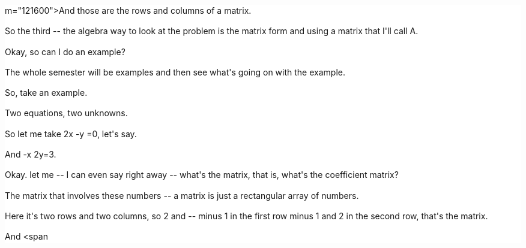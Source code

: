   m="121600">And</span> <span m="121830">those</span> <span
  m="122110">are</span> <span m="122180">the</span> <span m="122310">rows</span>
  <span m="123030">and</span> <span m="123240">columns</span> <span
  m="123950">of</span> <span m="124190">a</span> <span
  m="124260">matrix.</span></p><p><span m="125440">So</span> <span
  m="125670">the</span> <span m="125830">third</span> <span m="126430">--</span>
  <span m="126510">the</span> <span m="126600">algebra</span> <span
  m="127110">way</span> <span m="127350">to</span> <span m="127440">look</span>
  <span m="127710">at</span> <span m="127800">the</span> <span
  m="127910">problem</span> <span m="128630">is</span> <span
  m="128970">the</span> <span m="129100">matrix</span> <span
  m="129720">form</span> <span m="130139">and</span> <span
  m="130419">using</span> <span m="130979">a</span> <span
  m="131039">matrix</span> <span m="131880">that</span> <span
  m="132130">I'll</span> <span m="132320">call</span> <span
  m="132670">A.</span></p><p><span m="133790">Okay,</span> <span
  m="134320">so</span> <span m="134920">can</span> <span m="135130">I</span>
  <span m="135800">do</span> <span m="136250">an</span> <span
  m="136360">example?</span></p><p><span m="137490">The</span> <span
  m="137620">whole</span> <span m="138420">semester</span> <span
  m="138950">will</span> <span m="139110">be</span> <span
  m="139830">examples</span> <span m="141500">and</span> <span
  m="141720">then</span> <span m="142560">see</span> <span
  m="143200">what's</span> <span m="143420">going</span> <span
  m="143740">on</span> <span m="144130">with</span> <span m="144460">the</span>
  <span m="144610">example.</span></p><p><span m="145110">So,</span> <span
  m="145870">take</span> <span m="146240">an</span> <span
  m="146360">example.</span></p><p><span m="147990">Two</span> <span
  m="148170">equations,</span> <span m="148840">two</span> <span
  m="149050">unknowns.</span></p><p><span m="150430">So</span> <span
  m="150760">let</span> <span m="150930">me</span> <span m="151080">take</span>
  <span m="152010">2x</span> <span m="154350">-y</span> <span
  m="156120">=0,</span> <span m="157010">let's</span> <span
  m="157280">say.</span></p><p><span m="158290">And</span> <span
  m="159550">-x</span> <span m="162850">2y=3.</span></p><p><span
  m="165350">Okay.</span> <span m="166530">let</span> <span m="167920">me</span>
  <span m="167970">--</span> <span m="168020">I</span> <span
  m="168180">can</span> <span m="168400">even</span> <span m="168620">say</span>
  <span m="168930">right</span> <span m="169220">away</span> <span
  m="169660">--</span> <span m="170680">what's</span> <span
  m="171140">the</span> <span m="171250">matrix,</span> <span
  m="173030">that</span> <span m="174630">is,</span> <span
  m="175260">what's</span> <span m="175660">the</span> <span
  m="175810">coefficient</span> <span m="176570">matrix?</span></p><p><span
  m="177650">The</span> <span m="177790">matrix</span> <span
  m="178620">that</span> <span m="178970">involves</span> <span
  m="179520">these</span> <span m="179790">numbers</span> <span
  m="180420">--</span> <span m="180590">a</span> <span m="180700">matrix</span>
  <span m="181210">is</span> <span m="181420">just</span> <span
  m="181830">a</span> <span m="182470">rectangular</span> <span
  m="183600">array</span> <span m="183950">of</span> <span
  m="184080">numbers.</span></p><p><span m="185190">Here</span> <span
  m="185460">it's</span> <span m="185740">two</span> <span
  m="185980">rows</span> <span m="186510">and</span> <span m="186690">two</span>
  <span m="186900">columns,</span> <span m="187690">so</span> <span
  m="188320">2</span> <span m="189020">and</span> <span m="189590">--</span>
  <span m="189610">minus</span> <span m="190000">1</span> <span
  m="190370">in</span> <span m="190460">the</span> <span m="190560">first</span>
  <span m="190930">row</span> <span m="191760">minus</span> <span
  m="192410">1</span> <span m="193080">and</span> <span m="193290">2</span>
  <span m="193670">in</span> <span m="193740">the</span> <span
  m="193850">second</span> <span m="194220">row,</span> <span
  m="194420">that's</span> <span m="194720">the</span> <span
  m="194830">matrix.</span></p><p><span m="196700">And</span> <span
